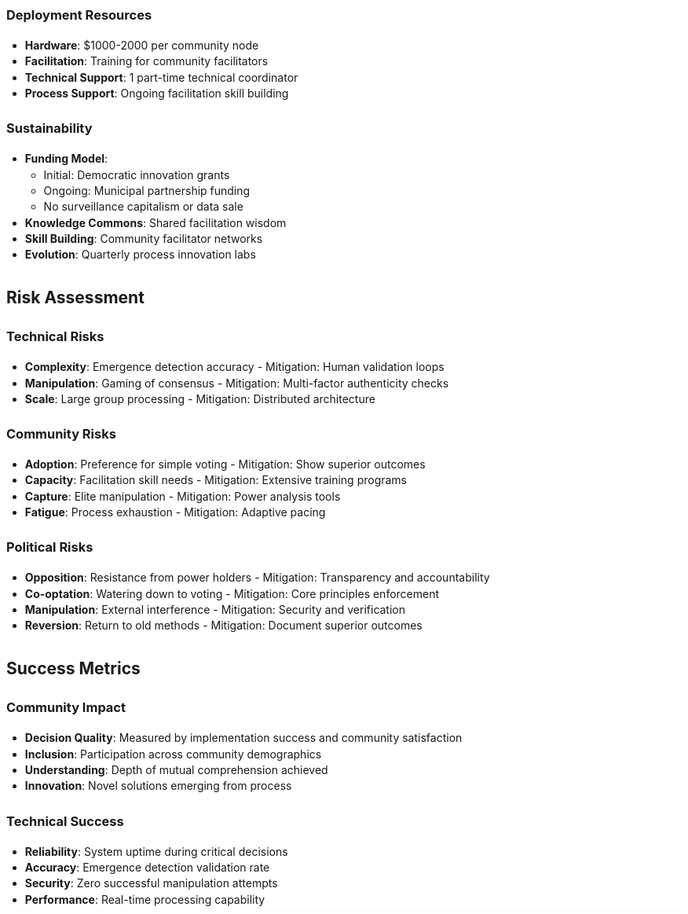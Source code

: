 ### Deployment Resources
- **Hardware**: $1000-2000 per community node
- **Facilitation**: Training for community facilitators
- **Technical Support**: 1 part-time technical coordinator
- **Process Support**: Ongoing facilitation skill building

### Sustainability
- **Funding Model**: 
  - Initial: Democratic innovation grants
  - Ongoing: Municipal partnership funding
  - No surveillance capitalism or data sale
- **Knowledge Commons**: Shared facilitation wisdom
- **Skill Building**: Community facilitator networks
- **Evolution**: Quarterly process innovation labs

## Risk Assessment

### Technical Risks
- **Complexity**: Emergence detection accuracy - Mitigation: Human validation loops
- **Manipulation**: Gaming of consensus - Mitigation: Multi-factor authenticity checks
- **Scale**: Large group processing - Mitigation: Distributed architecture

### Community Risks
- **Adoption**: Preference for simple voting - Mitigation: Show superior outcomes
- **Capacity**: Facilitation skill needs - Mitigation: Extensive training programs
- **Capture**: Elite manipulation - Mitigation: Power analysis tools
- **Fatigue**: Process exhaustion - Mitigation: Adaptive pacing

### Political Risks
- **Opposition**: Resistance from power holders - Mitigation: Transparency and accountability
- **Co-optation**: Watering down to voting - Mitigation: Core principles enforcement
- **Manipulation**: External interference - Mitigation: Security and verification
- **Reversion**: Return to old methods - Mitigation: Document superior outcomes

## Success Metrics

### Community Impact
- **Decision Quality**: Measured by implementation success and community satisfaction
- **Inclusion**: Participation across community demographics
- **Understanding**: Depth of mutual comprehension achieved
- **Innovation**: Novel solutions emerging from process

### Technical Success
- **Reliability**: System uptime during critical decisions
- **Accuracy**: Emergence detection validation rate
- **Security**: Zero successful manipulation attempts
- **Performance**: Real-time processing capability

